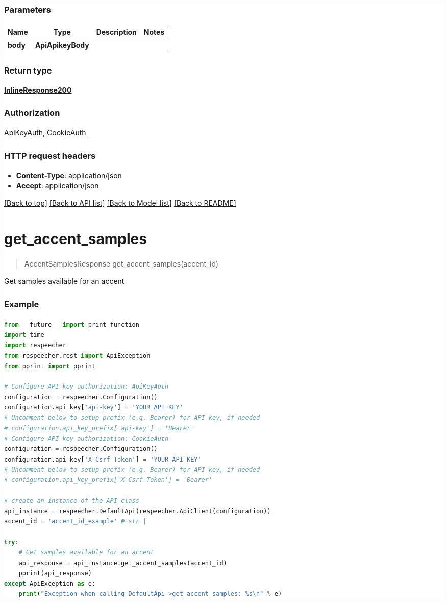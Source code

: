 ### Parameters

Name | Type | Description  | Notes
------------- | ------------- | ------------- | -------------
 **body** | [**ApiApikeyBody**](ApiApikeyBody.md)|  | 

### Return type

[**InlineResponse200**](InlineResponse200.md)

### Authorization

[ApiKeyAuth](../README.md#ApiKeyAuth), [CookieAuth](../README.md#CookieAuth)

### HTTP request headers

 - **Content-Type**: application/json
 - **Accept**: application/json

[[Back to top]](#) [[Back to API list]](../README.md#documentation-for-api-endpoints) [[Back to Model list]](../README.md#documentation-for-models) [[Back to README]](../README.md)

# **get_accent_samples**
> AccentSamplesResponse get_accent_samples(accent_id)

Get samples available for an accent

### Example
```python
from __future__ import print_function
import time
import respeecher
from respeecher.rest import ApiException
from pprint import pprint

# Configure API key authorization: ApiKeyAuth
configuration = respeecher.Configuration()
configuration.api_key['api-key'] = 'YOUR_API_KEY'
# Uncomment below to setup prefix (e.g. Bearer) for API key, if needed
# configuration.api_key_prefix['api-key'] = 'Bearer'
# Configure API key authorization: CookieAuth
configuration = respeecher.Configuration()
configuration.api_key['X-Csrf-Token'] = 'YOUR_API_KEY'
# Uncomment below to setup prefix (e.g. Bearer) for API key, if needed
# configuration.api_key_prefix['X-Csrf-Token'] = 'Bearer'

# create an instance of the API class
api_instance = respeecher.DefaultApi(respeecher.ApiClient(configuration))
accent_id = 'accent_id_example' # str | 

try:
    # Get samples available for an accent
    api_response = api_instance.get_accent_samples(accent_id)
    pprint(api_response)
except ApiException as e:
    print("Exception when calling DefaultApi->get_accent_samples: %s\n" % e)
```
